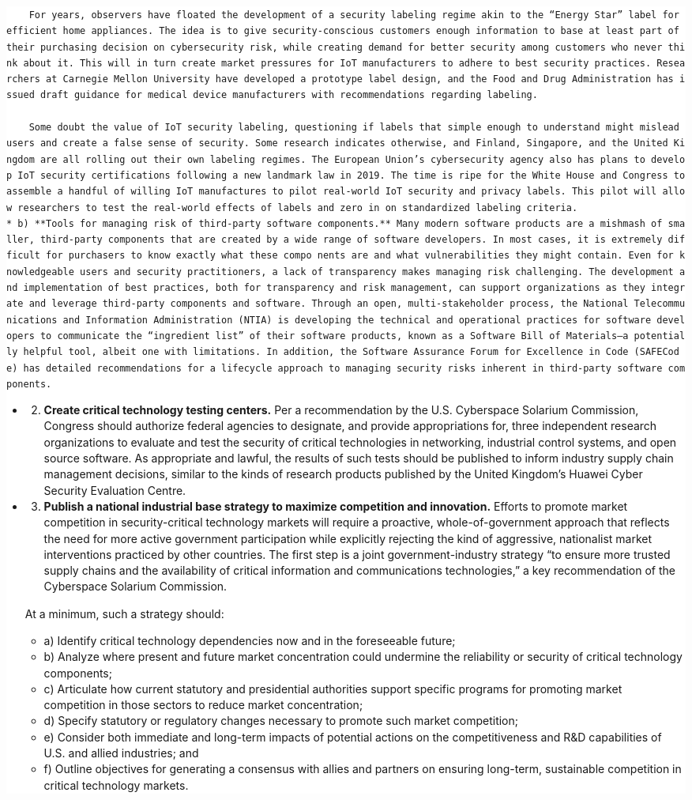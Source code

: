         For years, observers have floated the development of a security labeling regime akin to the “Energy Star” label for efficient home appliances. The idea is to give security-conscious customers enough information to base at least part of their purchasing decision on cybersecurity risk, while creating demand for better security among customers who never think about it. This will in turn create market pressures for IoT manufacturers to adhere to best security practices. Researchers at Carnegie Mellon University have developed a prototype label design, and the Food and Drug Administration has issued draft guidance for medical device manufacturers with recommendations regarding labeling.  

        Some doubt the value of IoT security labeling, questioning if labels that simple enough to understand might mislead users and create a false sense of security. Some research indicates otherwise, and Finland, Singapore, and the United Kingdom are all rolling out their own labeling regimes. The European Union’s cybersecurity agency also has plans to develop IoT security certifications following a new landmark law in 2019. The time is ripe for the White House and Congress to assemble a handful of willing IoT manufactures to pilot real-world IoT security and privacy labels. This pilot will allow researchers to test the real-world effects of labels and zero in on standardized labeling criteria.
    * b) **Tools for managing risk of third-party software components.** Many modern software products are a mishmash of smaller, third-party components that are created by a wide range of software developers. In most cases, it is extremely difficult for purchasers to know exactly what these compo nents are and what vulnerabilities they might contain. Even for knowledgeable users and security practitioners, a lack of transparency makes managing risk challenging. The development and implementation of best practices, both for transparency and risk management, can support organizations as they integrate and leverage third-party components and software. Through an open, multi-stakeholder process, the National Telecommunications and Information Administration (NTIA) is developing the technical and operational practices for software developers to communicate the “ingredient list” of their software products, known as a Software Bill of Materials—a potentially helpful tool, albeit one with limitations. In addition, the Software Assurance Forum for Excellence in Code (SAFECode) has detailed recommendations for a lifecycle approach to managing security risks inherent in third-party software components.  
* 2) **Create critical technology testing centers.** Per a recommendation by the U.S. Cyberspace Solarium Commission, Congress should authorize federal agencies to designate, and provide appropriations for, three independent research organizations to evaluate and test the security of critical technologies in networking, industrial control systems, and open source software. As appropriate and lawful, the results of such tests should be published to inform industry supply chain management decisions, similar to the kinds of research products published by the United Kingdom’s Huawei Cyber Security Evaluation Centre.  
* 3) **Publish a national industrial base strategy to maximize competition and innovation.** Efforts to promote market competition in security-critical technology markets will require a proactive, whole-of-government approach that reflects the need for more active government participation while explicitly rejecting the kind of aggressive, nationalist market interventions practiced by other countries. The first step is a joint government-industry strategy “to ensure more trusted supply chains and the availability of critical information and communications technologies,” a key recommendation of the Cyberspace Solarium Commission.  

    At a minimum, such a strategy should:  
    * a) Identify critical technology dependencies now and in the foreseeable future;
    * b) Analyze where present and future market concentration could undermine the reliability or security of critical technology components;  
    * c) Articulate how current statutory and presidential authorities support specific programs for promoting market competition in those sectors to reduce market concentration; 
    * d) Specify statutory or regulatory changes necessary to promote such market competition;
    * e) Consider both immediate and long-term impacts of potential actions on the competitiveness and R&D capabilities of U.S. and allied industries; and  
    * f) Outline objectives for generating a consensus with allies and partners on ensuring long-term, sustainable competition in critical technology markets. 
 